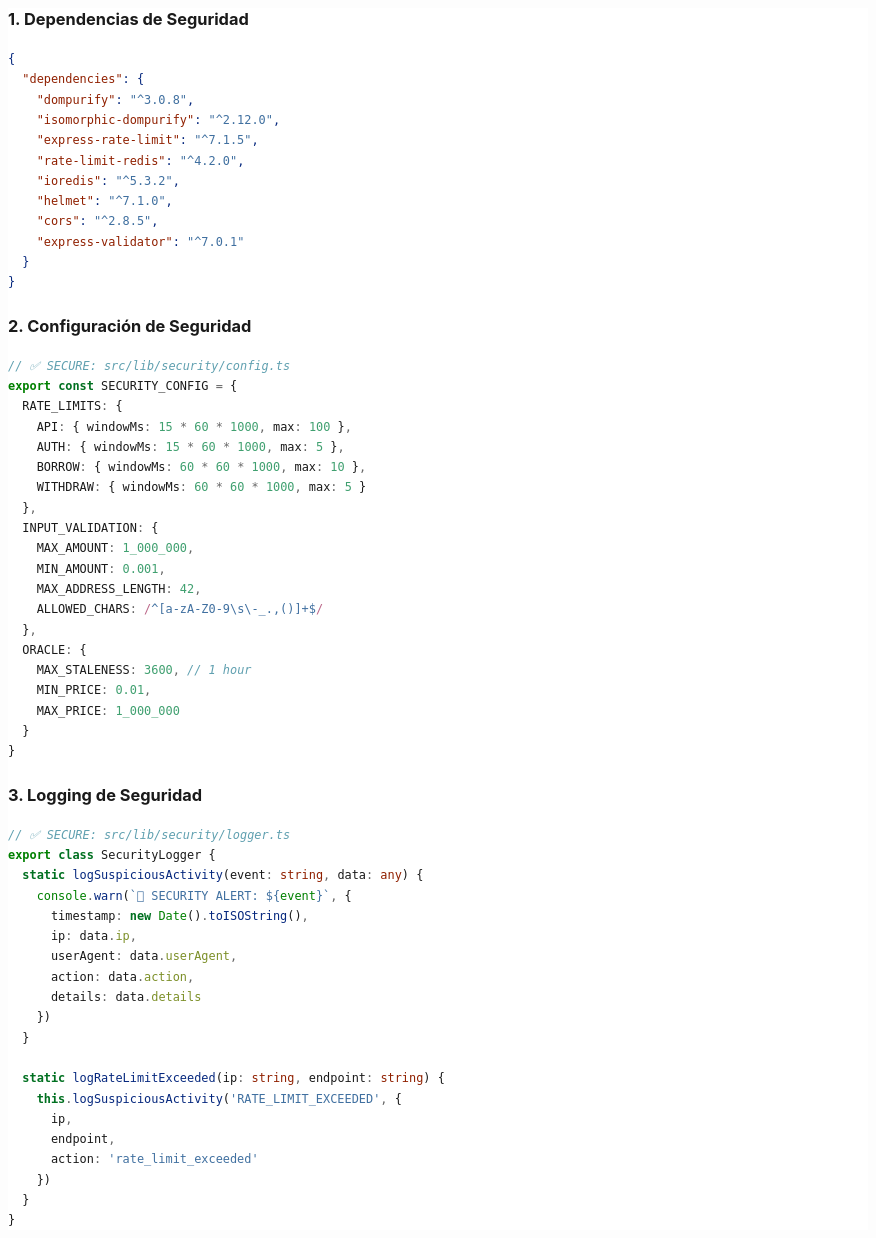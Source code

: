 ### **1. Dependencias de Seguridad**
```json
{
  "dependencies": {
    "dompurify": "^3.0.8",
    "isomorphic-dompurify": "^2.12.0",
    "express-rate-limit": "^7.1.5",
    "rate-limit-redis": "^4.2.0",
    "ioredis": "^5.3.2",
    "helmet": "^7.1.0",
    "cors": "^2.8.5",
    "express-validator": "^7.0.1"
  }
}
```

### **2. Configuración de Seguridad**
```typescript
// ✅ SECURE: src/lib/security/config.ts
export const SECURITY_CONFIG = {
  RATE_LIMITS: {
    API: { windowMs: 15 * 60 * 1000, max: 100 },
    AUTH: { windowMs: 15 * 60 * 1000, max: 5 },
    BORROW: { windowMs: 60 * 60 * 1000, max: 10 },
    WITHDRAW: { windowMs: 60 * 60 * 1000, max: 5 }
  },
  INPUT_VALIDATION: {
    MAX_AMOUNT: 1_000_000,
    MIN_AMOUNT: 0.001,
    MAX_ADDRESS_LENGTH: 42,
    ALLOWED_CHARS: /^[a-zA-Z0-9\s\-_.,()]+$/
  },
  ORACLE: {
    MAX_STALENESS: 3600, // 1 hour
    MIN_PRICE: 0.01,
    MAX_PRICE: 1_000_000
  }
}
```

### **3. Logging de Seguridad**
```typescript
// ✅ SECURE: src/lib/security/logger.ts
export class SecurityLogger {
  static logSuspiciousActivity(event: string, data: any) {
    console.warn(`🚨 SECURITY ALERT: ${event}`, {
      timestamp: new Date().toISOString(),
      ip: data.ip,
      userAgent: data.userAgent,
      action: data.action,
      details: data.details
    })
  }
  
  static logRateLimitExceeded(ip: string, endpoint: string) {
    this.logSuspiciousActivity('RATE_LIMIT_EXCEEDED', {
      ip,
      endpoint,
      action: 'rate_limit_exceeded'
    })
  }
}
```
